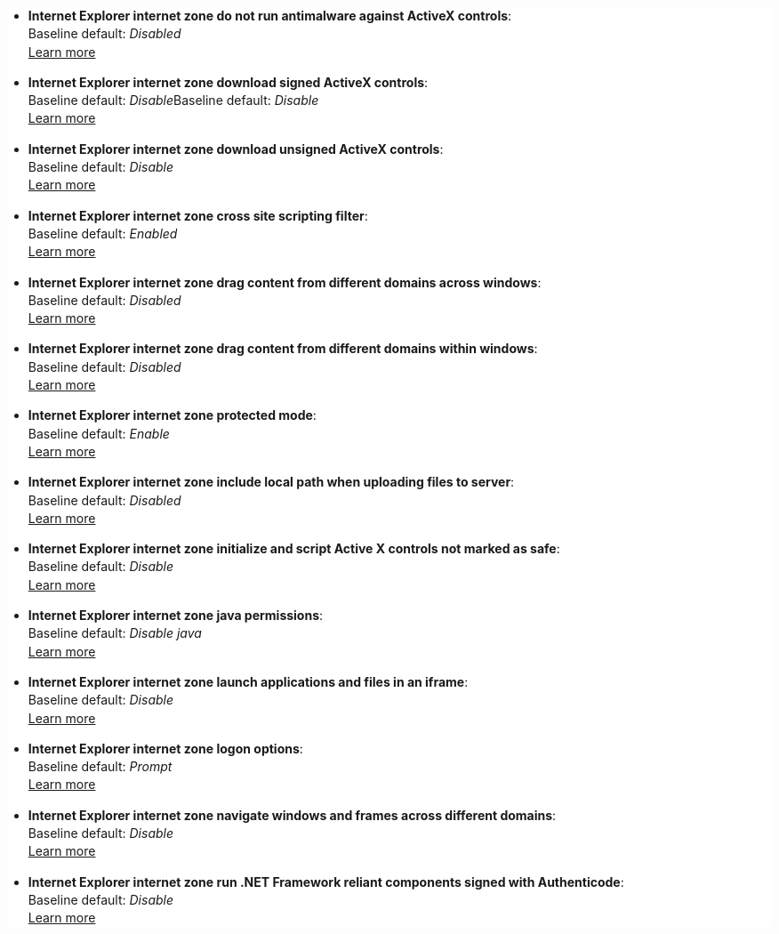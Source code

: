 - **Internet Explorer internet zone do not run antimalware against ActiveX controls**:  
  Baseline default: *Disabled*  
  [Learn more](https://go.microsoft.com/fwlink/?linkid=2067162)

- **Internet Explorer internet zone download signed ActiveX controls**:  
  Baseline default: *Disable*Baseline default: *Disable*  
  [Learn more](https://go.microsoft.com/fwlink/?linkid=2067064)

- **Internet Explorer internet zone download unsigned ActiveX controls**:  
  Baseline default: *Disable*  
  [Learn more](https://go.microsoft.com/fwlink/?linkid=2067325)

- **Internet Explorer internet zone cross site scripting filter**:  
  Baseline default: *Enabled*  
  [Learn more](https://go.microsoft.com/fwlink/?linkid=2067053)

- **Internet Explorer internet zone drag content from different domains across windows**:  
  Baseline default: *Disabled*  
  [Learn more](https://go.microsoft.com/fwlink/?linkid=2067093)

- **Internet Explorer internet zone drag content from different domains within windows**:  
 Baseline default: *Disabled*  
  [Learn more](https://go.microsoft.com/fwlink/?linkid=2067095)

- **Internet Explorer internet zone protected mode**:  
  Baseline default: *Enable*  
  [Learn more](https://go.microsoft.com/fwlink/?linkid=2067171)

- **Internet Explorer internet zone include local path when uploading files to server**:  
  Baseline default: *Disabled*  
  [Learn more](https://go.microsoft.com/fwlink/?linkid=2067072)

- **Internet Explorer internet zone initialize and script Active X controls not marked as safe**:  
  Baseline default: *Disable*  
  [Learn more](https://go.microsoft.com/fwlink/?linkid=2067170)

- **Internet Explorer internet zone java permissions**:  
  Baseline default: *Disable java*  
  [Learn more](https://go.microsoft.com/fwlink/?linkid=2067174)

- **Internet Explorer internet zone launch applications and files in an iframe**:  
  Baseline default: *Disable*  
  [Learn more](https://go.microsoft.com/fwlink/?linkid=2067020)

- **Internet Explorer internet zone logon options**:  
  Baseline default: *Prompt*  
  [Learn more](https://go.microsoft.com/fwlink/?linkid=2067194)

- **Internet Explorer internet zone navigate windows and frames across different domains**:  
  Baseline default: *Disable*  
  [Learn more](https://go.microsoft.com/fwlink/?linkid=2067083)

- **Internet Explorer internet zone run .NET Framework reliant components signed with Authenticode**:  
  Baseline default: *Disable*  
  [Learn more](https://go.microsoft.com/fwlink/?linkid=2067033)
